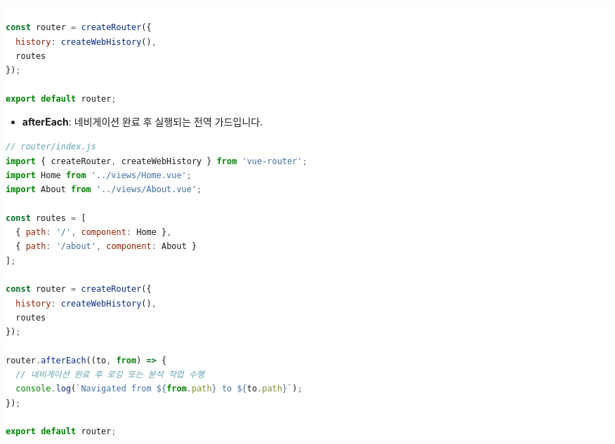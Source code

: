 ```javascript

const router = createRouter({
  history: createWebHistory(),
  routes
});

export default router;
```
- **afterEach**: 네비게이션 완료 후 실행되는 전역 가드입니다.
```javascript
// router/index.js
import { createRouter, createWebHistory } from 'vue-router';
import Home from '../views/Home.vue';
import About from '../views/About.vue';

const routes = [
  { path: '/', component: Home },
  { path: '/about', component: About }
];

const router = createRouter({
  history: createWebHistory(),
  routes
});

router.afterEach((to, from) => {
  // 네비게이션 완료 후 로깅 또는 분석 작업 수행
  console.log(`Navigated from ${from.path} to ${to.path}`);
});

export default router;
```